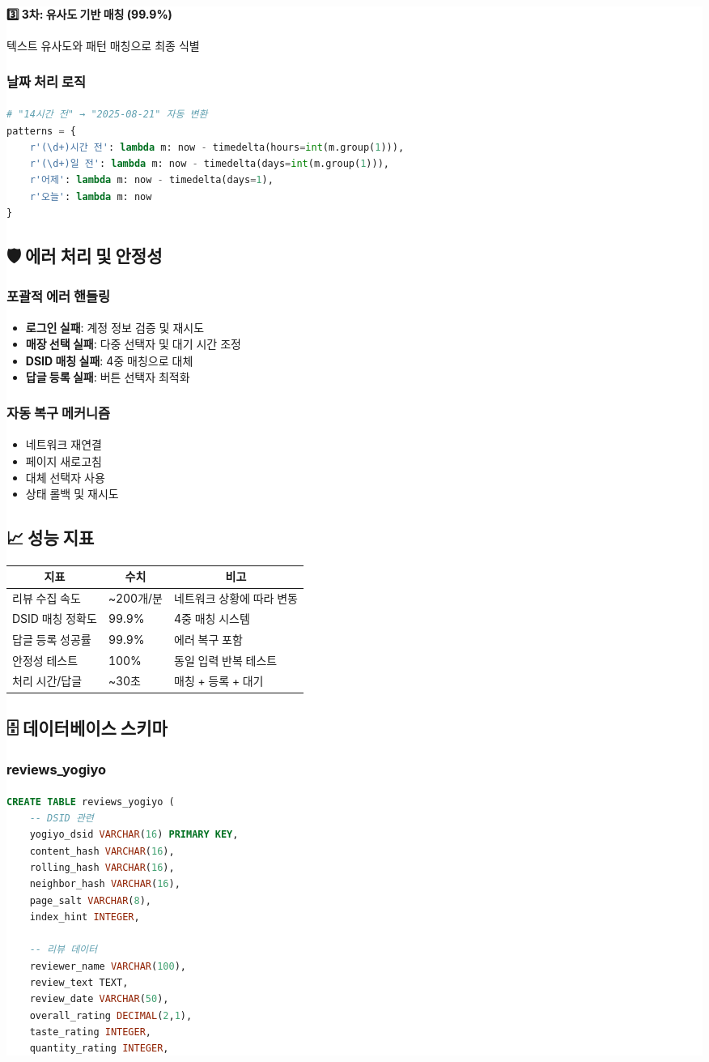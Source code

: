 #### 3️⃣ 3차: 유사도 기반 매칭 (99.9%)
텍스트 유사도와 패턴 매칭으로 최종 식별

### 날짜 처리 로직
```python
# "14시간 전" → "2025-08-21" 자동 변환
patterns = {
    r'(\d+)시간 전': lambda m: now - timedelta(hours=int(m.group(1))),
    r'(\d+)일 전': lambda m: now - timedelta(days=int(m.group(1))),
    r'어제': lambda m: now - timedelta(days=1),
    r'오늘': lambda m: now
}
```

## 🛡️ 에러 처리 및 안정성

### 포괄적 에러 핸들링
- **로그인 실패**: 계정 정보 검증 및 재시도
- **매장 선택 실패**: 다중 선택자 및 대기 시간 조정
- **DSID 매칭 실패**: 4중 매칭으로 대체
- **답글 등록 실패**: 버튼 선택자 최적화

### 자동 복구 메커니즘
- 네트워크 재연결
- 페이지 새로고침
- 대체 선택자 사용
- 상태 롤백 및 재시도

## 📈 성능 지표

| 지표 | 수치 | 비고 |
|------|------|------|
| 리뷰 수집 속도 | ~200개/분 | 네트워크 상황에 따라 변동 |
| DSID 매칭 정확도 | 99.9% | 4중 매칭 시스템 |
| 답글 등록 성공률 | 99.9% | 에러 복구 포함 |
| 안정성 테스트 | 100% | 동일 입력 반복 테스트 |
| 처리 시간/답글 | ~30초 | 매칭 + 등록 + 대기 |

## 🗄️ 데이터베이스 스키마

### reviews_yogiyo
```sql
CREATE TABLE reviews_yogiyo (
    -- DSID 관련
    yogiyo_dsid VARCHAR(16) PRIMARY KEY,
    content_hash VARCHAR(16),
    rolling_hash VARCHAR(16),
    neighbor_hash VARCHAR(16),
    page_salt VARCHAR(8),
    index_hint INTEGER,
    
    -- 리뷰 데이터  
    reviewer_name VARCHAR(100),
    review_text TEXT,
    review_date VARCHAR(50),
    overall_rating DECIMAL(2,1),
    taste_rating INTEGER,
    quantity_rating INTEGER,
```
